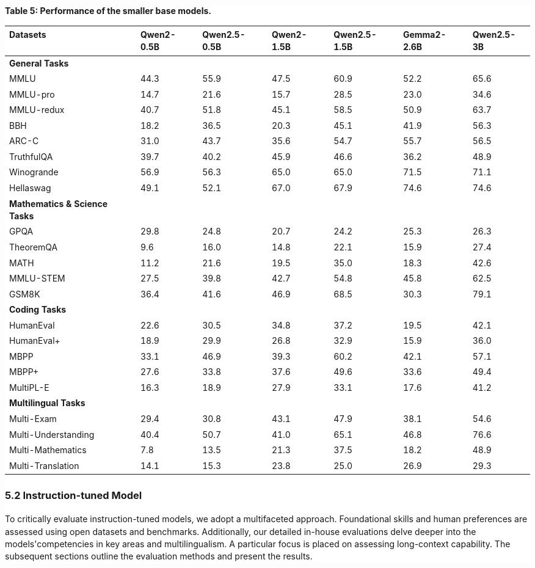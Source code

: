 **Table 5: Performance of the smaller base models.**

| Datasets | Qwen2-0.5B | Qwen2.5-0.5B | Qwen2-1.5B | Qwen2.5-1.5B | Gemma2-2.6B | Qwen2.5-3B |
| :--- | :--- | :--- | :--- | :--- | :--- | :--- |
| **General Tasks** | | | | | | |
| MMLU | 44.3 | 55.9 | 47.5 | 60.9 | 52.2 | 65.6 |
| MMLU-pro | 14.7 | 21.6 | 15.7 | 28.5 | 23.0 | 34.6 |
| MMLU-redux | 40.7 | 51.8 | 45.1 | 58.5 | 50.9 | 63.7 |
| BBH | 18.2 | 36.5 | 20.3 | 45.1 | 41.9 | 56.3 |
| ARC-C | 31.0 | 43.7 | 35.6 | 54.7 | 55.7 | 56.5 |
| TruthfulQA | 39.7 | 40.2 | 45.9 | 46.6 | 36.2 | 48.9 |
| Winogrande | 56.9 | 56.3 | 65.0 | 65.0 | 71.5 | 71.1 |
| Hellaswag | 49.1 | 52.1 | 67.0 | 67.9 | 74.6 | 74.6 |
| **Mathematics & Science Tasks** | | | | | | |
| GPQA | 29.8 | 24.8 | 20.7 | 24.2 | 25.3 | 26.3 |
| TheoremQA | 9.6 | 16.0 | 14.8 | 22.1 | 15.9 | 27.4 |
| MATH | 11.2 | 21.6 | 19.5 | 35.0 | 18.3 | 42.6 |
| MMLU-STEM | 27.5 | 39.8 | 42.7 | 54.8 | 45.8 | 62.5 |
| GSM8K | 36.4 | 41.6 | 46.9 | 68.5 | 30.3 | 79.1 |
| **Coding Tasks** | | | | | | |
| HumanEval | 22.6 | 30.5 | 34.8 | 37.2 | 19.5 | 42.1 |
| HumanEval+ | 18.9 | 29.9 | 26.8 | 32.9 | 15.9 | 36.0 |
| MBPP | 33.1 | 46.9 | 39.3 | 60.2 | 42.1 | 57.1 |
| MBPP+ | 27.6 | 33.8 | 37.6 | 49.6 | 33.6 | 49.4 |
| MultiPL-E | 16.3 | 18.9 | 27.9 | 33.1 | 17.6 | 41.2 |
| **Multilingual Tasks** | | | | | | |
| Multi-Exam | 29.4 | 30.8 | 43.1 | 47.9 | 38.1 | 54.6 |
| Multi-Understanding | 40.4 | 50.7 | 41.0 | 65.1 | 46.8 | 76.6 |
| Multi-Mathematics | 7.8 | 13.5 | 21.3 | 37.5 | 18.2 | 48.9 |
| Multi-Translation | 14.1 | 15.3 | 23.8 | 25.0 | 26.9 | 29.3 |

### 5.2 Instruction-tuned Model

To critically evaluate instruction-tuned models, we adopt a multifaceted approach. Foundational skills and human preferences are assessed using open datasets and benchmarks. Additionally, our detailed in-house evaluations delve deeper into the models'competencies in key areas and multilingualism. A particular focus is placed on assessing long-context capability. The subsequent sections outline the evaluation methods and present the results.
